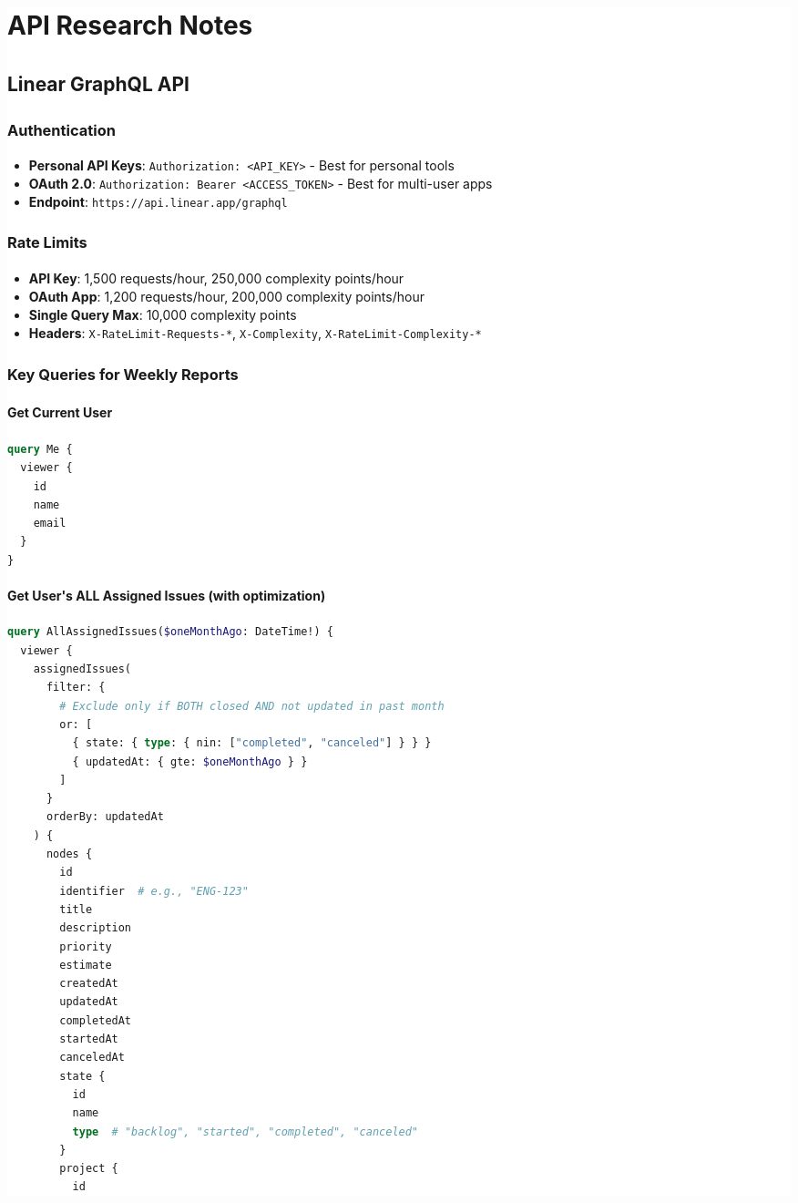 # API Research Notes

## Linear GraphQL API

### Authentication
- **Personal API Keys**: `Authorization: <API_KEY>` - Best for personal tools
- **OAuth 2.0**: `Authorization: Bearer <ACCESS_TOKEN>` - Best for multi-user apps
- **Endpoint**: `https://api.linear.app/graphql`

### Rate Limits
- **API Key**: 1,500 requests/hour, 250,000 complexity points/hour
- **OAuth App**: 1,200 requests/hour, 200,000 complexity points/hour
- **Single Query Max**: 10,000 complexity points
- **Headers**: `X-RateLimit-Requests-*`, `X-Complexity`, `X-RateLimit-Complexity-*`

### Key Queries for Weekly Reports

#### Get Current User
```graphql
query Me {
  viewer {
    id
    name
    email
  }
}
```

#### Get User's ALL Assigned Issues (with optimization)
```graphql
query AllAssignedIssues($oneMonthAgo: DateTime!) {
  viewer {
    assignedIssues(
      filter: {
        # Exclude only if BOTH closed AND not updated in past month
        or: [
          { state: { type: { nin: ["completed", "canceled"] } } }
          { updatedAt: { gte: $oneMonthAgo } }
        ]
      }
      orderBy: updatedAt
    ) {
      nodes {
        id
        identifier  # e.g., "ENG-123"
        title
        description
        priority
        estimate
        createdAt
        updatedAt
        completedAt
        startedAt
        canceledAt
        state {
          id
          name
          type  # "backlog", "started", "completed", "canceled"
        }
        project {
          id
```